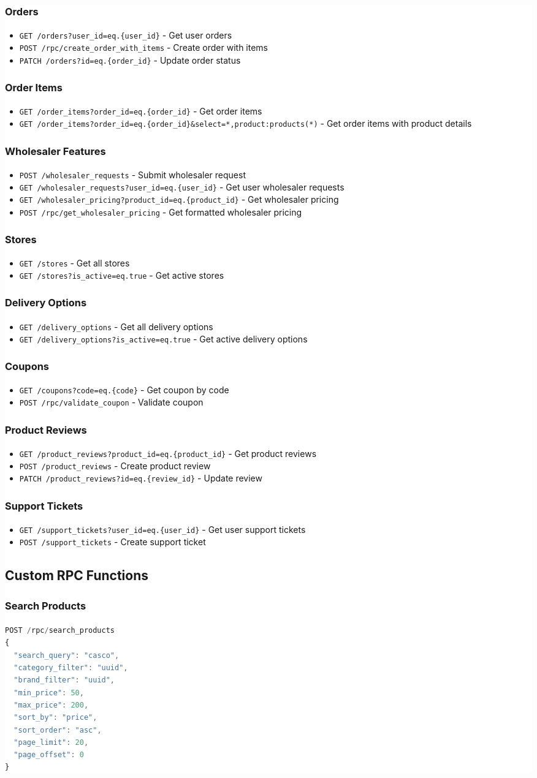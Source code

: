 ### Orders
- `GET /orders?user_id=eq.{user_id}` - Get user orders
- `POST /rpc/create_order_with_items` - Create order with items
- `PATCH /orders?id=eq.{order_id}` - Update order status

### Order Items
- `GET /order_items?order_id=eq.{order_id}` - Get order items
- `GET /order_items?order_id=eq.{order_id}&select=*,product:products(*)` - Get order items with product details

### Wholesaler Features
- `POST /wholesaler_requests` - Submit wholesaler request
- `GET /wholesaler_requests?user_id=eq.{user_id}` - Get user wholesaler requests
- `GET /wholesaler_pricing?product_id=eq.{product_id}` - Get wholesaler pricing
- `POST /rpc/get_wholesaler_pricing` - Get formatted wholesaler pricing

### Stores
- `GET /stores` - Get all stores
- `GET /stores?is_active=eq.true` - Get active stores

### Delivery Options
- `GET /delivery_options` - Get all delivery options
- `GET /delivery_options?is_active=eq.true` - Get active delivery options

### Coupons
- `GET /coupons?code=eq.{code}` - Get coupon by code
- `POST /rpc/validate_coupon` - Validate coupon

### Product Reviews
- `GET /product_reviews?product_id=eq.{product_id}` - Get product reviews
- `POST /product_reviews` - Create product review
- `PATCH /product_reviews?id=eq.{review_id}` - Update review

### Support Tickets
- `GET /support_tickets?user_id=eq.{user_id}` - Get user support tickets
- `POST /support_tickets` - Create support ticket

## Custom RPC Functions

### Search Products
```javascript
POST /rpc/search_products
{
  "search_query": "casco",
  "category_filter": "uuid",
  "brand_filter": "uuid", 
  "min_price": 50,
  "max_price": 200,
  "sort_by": "price",
  "sort_order": "asc",
  "page_limit": 20,
  "page_offset": 0
}
```
